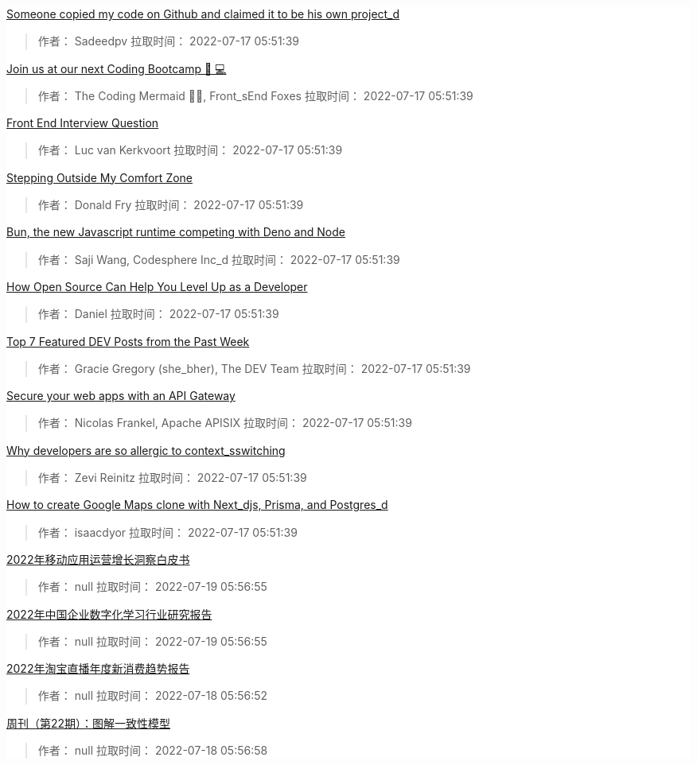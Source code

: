  [Someone copied my code on Github and claimed it to be his own project_d](https://dev.to/sadeedpv/someone-copied-my-code-on-github-and-claimed-to-be-his-own-project-4dho)

> 作者： Sadeedpv  拉取时间： 2022-07-17 05:51:39

 [Join us at our next Coding Bootcamp 🦊 💻](https://dev.to/frontendfoxes/join-us-at-our-next-coding-bootcamp-4659)

> 作者： The Coding Mermaid 🧜‍♀️, Front_sEnd Foxes  拉取时间： 2022-07-17 05:51:39

 [Front End Interview Question](https://dev.to/lucvankerkvoort/front-end-interview-question-5392)

> 作者： Luc van Kerkvoort  拉取时间： 2022-07-17 05:51:39

 [Stepping Outside My Comfort Zone](https://dev.to/donbfry/stepping-outside-my-comfort-zone-m75)

> 作者： Donald Fry  拉取时间： 2022-07-17 05:51:39

 [Bun, the new Javascript runtime competing with Deno and Node](https://dev.to/codesphere/bun-the-new-javascript-runtime-competing-with-deno-and-node-115d)

> 作者： Saji Wang, Codesphere Inc_d  拉取时间： 2022-07-17 05:51:39

 [How Open Source Can Help You Level Up as a Developer](https://dev.to/chainguns/how-open-source-can-help-you-level-up-as-a-developer-4o)

> 作者： Daniel  拉取时间： 2022-07-17 05:51:39

 [Top 7 Featured DEV Posts from the Past Week](https://dev.to/devteam/top-7-featured-dev-posts-from-the-past-week-2nn2)

> 作者： Gracie Gregory (she_bher), The DEV Team  拉取时间： 2022-07-17 05:51:39

 [Secure your web apps with an API Gateway](https://dev.to/apisix/secure-your-web-apps-with-an-api-gateway-3l9n)

> 作者： Nicolas Frankel, Apache APISIX  拉取时间： 2022-07-17 05:51:39

 [Why developers are so allergic to context_sswitching](https://dev.to/zevir/why-developers-are-so-allergic-to-context-switching-2im)

> 作者： Zevi Reinitz  拉取时间： 2022-07-17 05:51:39

 [How to create Google Maps clone with Next_djs, Prisma, and Postgres_d](https://dev.to/isaacdyor/how-to-create-google-maps-clone-with-nextjs-prisma-and-postgres-305h)

> 作者： isaacdyor  拉取时间： 2022-07-17 05:51:39

 [2022年移动应用运营增长洞察白皮书](https://report.iresearch.cn/report/202207/4031.shtml)

> 作者： null  拉取时间： 2022-07-19 05:56:55

 [2022年中国企业数字化学习行业研究报告](https://report.iresearch.cn/report/202207/4030.shtml)

> 作者： null  拉取时间： 2022-07-19 05:56:55

 [2022年淘宝直播年度新消费趋势报告](https://report.iresearch.cn/report/202207/4029.shtml)

> 作者： null  拉取时间： 2022-07-18 05:56:52

 [周刊（第22期）：图解一致性模型](https://www.codedump.info/post/20220710-weekly-22/)

> 作者： null  拉取时间： 2022-07-18 05:56:58
